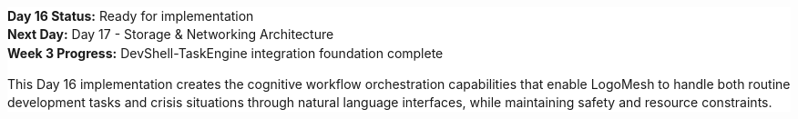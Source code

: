 
**Day 16 Status:** Ready for implementation  
**Next Day:** Day 17 - Storage & Networking Architecture  
**Week 3 Progress:** DevShell-TaskEngine integration foundation complete

This Day 16 implementation creates the cognitive workflow orchestration capabilities that enable LogoMesh to handle both routine development tasks and crisis situations through natural language interfaces, while maintaining safety and resource constraints.
